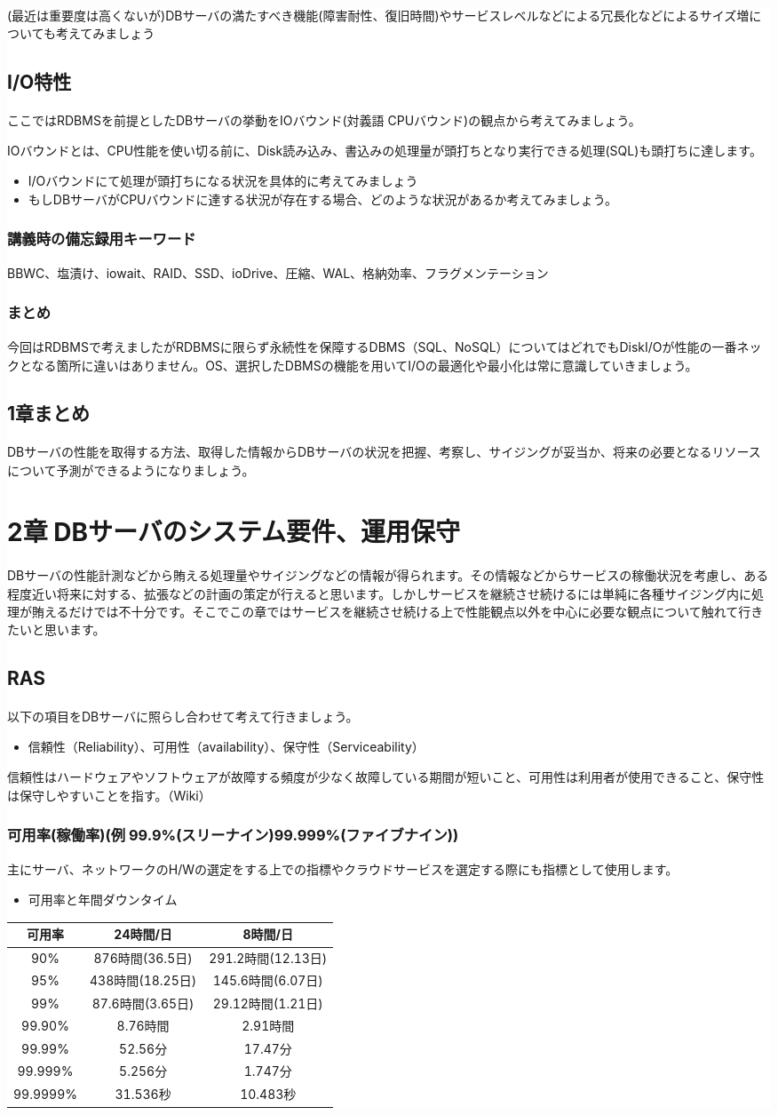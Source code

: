 (最近は重要度は高くないが)DBサーバの満たすべき機能(障害耐性、復旧時間)やサービスレベルなどによる冗長化などによるサイズ増についても考えてみましょう
      	
## I/O特性
ここではRDBMSを前提としたDBサーバの挙動をIOバウンド(対義語 CPUバウンド)の観点から考えてみましょう。

IOバウンドとは、CPU性能を使い切る前に、Disk読み込み、書込みの処理量が頭打ちとなり実行できる処理(SQL)も頭打ちに達します。

- I/Oバウンドにて処理が頭打ちになる状況を具体的に考えてみましょう
- もしDBサーバがCPUバウンドに達する状況が存在する場合、どのような状況があるか考えてみましょう。
				
### 講義時の備忘録用キーワード
BBWC、塩漬け、iowait、RAID、SSD、ioDrive、圧縮、WAL、格納効率、フラグメンテーション
					
### まとめ
今回はRDBMSで考えましたがRDBMSに限らず永続性を保障するDBMS（SQL、NoSQL）についてはどれでもDiskI/Oが性能の一番ネックとなる箇所に違いはありません。OS、選択したDBMSの機能を用いてI/Oの最適化や最小化は常に意識していきましょう。		
					
## 1章まとめ
DBサーバの性能を取得する方法、取得した情報からDBサーバの状況を把握、考察し、サイジングが妥当か、将来の必要となるリソースについて予測ができるようになりましょう。		
# 2章 DBサーバのシステム要件、運用保守

DBサーバの性能計測などから賄える処理量やサイジングなどの情報が得られます。その情報などからサービスの稼働状況を考慮し、ある程度近い将来に対する、拡張などの計画の策定が行えると思います。しかしサービスを継続させ続けるには単純に各種サイジング内に処理が賄えるだけでは不十分です。そこでこの章ではサービスを継続させ続ける上で性能観点以外を中心に必要な観点について触れて行きたいと思います。

## RAS
以下の項目をDBサーバに照らし合わせて考えて行きましょう。

- 信頼性（Reliability）、可用性（availability）、保守性（Serviceability）

信頼性はハードウェアやソフトウェアが故障する頻度が少なく故障している期間が短いこと、可用性は利用者が使用できること、保守性は保守しやすいことを指す。（Wiki）

### 可用率(稼働率)(例 99.9%(スリーナイン)99.999%(ファイブナイン))
主にサーバ、ネットワークのH/Wの選定をする上での指標やクラウドサービスを選定する際にも指標として使用します。

- 可用率と年間ダウンタイム

|可用率|24時間/日|8時間/日|	
|:-:|:-:|:-:|	
|90%|876時間(36.5日)|291.2時間(12.13日)|
|95%|438時間(18.25日)|145.6時間(6.07日)|
|99%|87.6時間(3.65日)|29.12時間(1.21日)|
|99.90%|8.76時間|2.91時間|
|99.99%|52.56分|17.47分|
|99.999%|5.256分|1.747分|
|99.9999%|31.536秒|10.483秒	|
